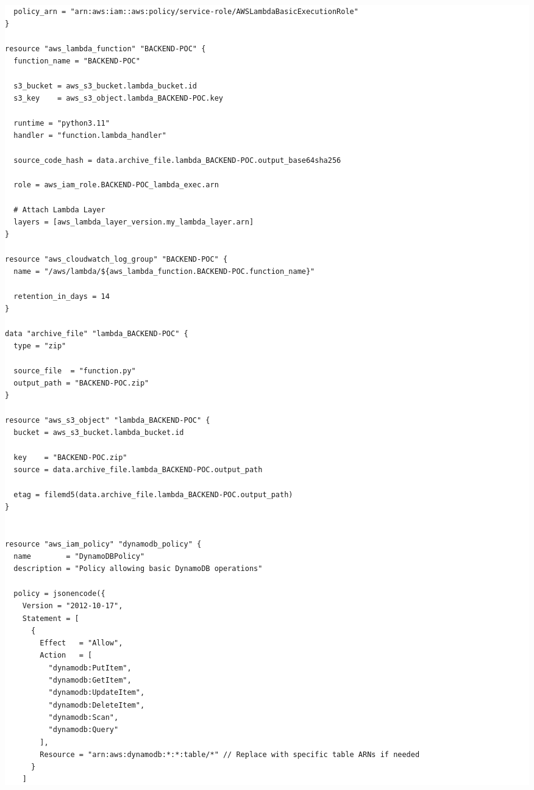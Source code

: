 ```
  policy_arn = "arn:aws:iam::aws:policy/service-role/AWSLambdaBasicExecutionRole"
}

resource "aws_lambda_function" "BACKEND-POC" {
  function_name = "BACKEND-POC"

  s3_bucket = aws_s3_bucket.lambda_bucket.id
  s3_key    = aws_s3_object.lambda_BACKEND-POC.key

  runtime = "python3.11"
  handler = "function.lambda_handler"

  source_code_hash = data.archive_file.lambda_BACKEND-POC.output_base64sha256

  role = aws_iam_role.BACKEND-POC_lambda_exec.arn

  # Attach Lambda Layer
  layers = [aws_lambda_layer_version.my_lambda_layer.arn]
}

resource "aws_cloudwatch_log_group" "BACKEND-POC" {
  name = "/aws/lambda/${aws_lambda_function.BACKEND-POC.function_name}"

  retention_in_days = 14
}

data "archive_file" "lambda_BACKEND-POC" {
  type = "zip"

  source_file  = "function.py"
  output_path = "BACKEND-POC.zip"
}

resource "aws_s3_object" "lambda_BACKEND-POC" {
  bucket = aws_s3_bucket.lambda_bucket.id

  key    = "BACKEND-POC.zip"
  source = data.archive_file.lambda_BACKEND-POC.output_path

  etag = filemd5(data.archive_file.lambda_BACKEND-POC.output_path)
}


resource "aws_iam_policy" "dynamodb_policy" {
  name        = "DynamoDBPolicy"
  description = "Policy allowing basic DynamoDB operations"

  policy = jsonencode({
    Version = "2012-10-17",
    Statement = [
      {
        Effect   = "Allow",
        Action   = [
          "dynamodb:PutItem",
          "dynamodb:GetItem",
          "dynamodb:UpdateItem",
          "dynamodb:DeleteItem",
          "dynamodb:Scan",
          "dynamodb:Query"
        ],
        Resource = "arn:aws:dynamodb:*:*:table/*" // Replace with specific table ARNs if needed
      }
    ]
```